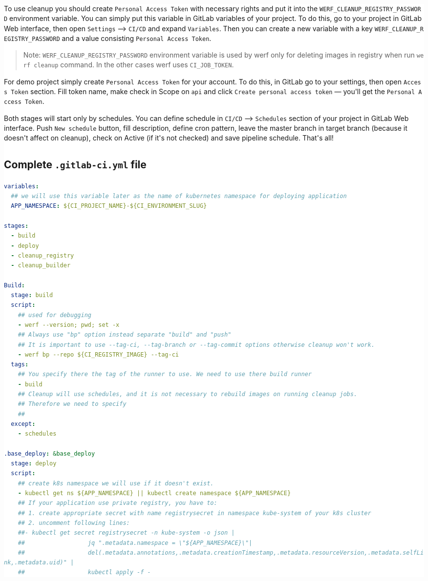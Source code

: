 
To use cleanup you should create `Personal Access Token` with necessary rights and put it into the `WERF_CLEANUP_REGISTRY_PASSWORD` environment variable. You can simply put this variable in GitLab variables of your project. To do this, go to your project in GitLab Web interface, then open `Settings` —> `CI/CD` and expand `Variables`. Then you can create a new variable with a key `WERF_CLEANUP_REGISTRY_PASSWORD` and a value consisting `Personal Access Token`.

> Note: `WERF_CLEANUP_REGISTRY_PASSWORD` environment variable is used by werf only for deleting images in registry when run `werf cleanup` command. In the other cases werf uses `CI_JOB_TOKEN`.

For demo project simply create `Personal Access Token` for your account. To do this, in GitLab go to your settings, then open `Access Token` section. Fill token name, make check in Scope on `api` and click `Create personal access token` — you'll get the `Personal Access Token`.

Both stages will start only by schedules. You can define schedule in `CI/CD` —> `Schedules` section of your project in GitLab Web interface. Push `New schedule` button, fill description, define cron pattern, leave the master branch in target branch (because it doesn't affect on cleanup), check on Active (if it's not checked) and save pipeline schedule. That's all!

## Complete `.gitlab-ci.yml` file

```yaml
variables:
  ## we will use this variable later as the name of kubernetes namespace for deploying application
  APP_NAMESPACE: ${CI_PROJECT_NAME}-${CI_ENVIRONMENT_SLUG}

stages:
  - build
  - deploy
  - cleanup_registry
  - cleanup_builder

Build:
  stage: build
  script:
    ## used for debugging
    - werf --version; pwd; set -x
    ## Always use "bp" option instead separate "build" and "push"
    ## It is important to use --tag-ci, --tag-branch or --tag-commit options otherwise cleanup won't work.
    - werf bp --repo ${CI_REGISTRY_IMAGE} --tag-ci
  tags:
    ## You specify there the tag of the runner to use. We need to use there build runner
    - build
    ## Cleanup will use schedules, and it is not necessary to rebuild images on running cleanup jobs.
    ## Therefore we need to specify
    ##
  except:
    - schedules

.base_deploy: &base_deploy
  stage: deploy
  script:
    ## create k8s namespace we will use if it doesn't exist.
    - kubectl get ns ${APP_NAMESPACE} || kubectl create namespace ${APP_NAMESPACE}
    ## If your application use private registry, you have to:
    ## 1. create appropriate secret with name registrysecret in namespace kube-system of your k8s cluster
    ## 2. uncomment following lines:
    ##- kubectl get secret registrysecret -n kube-system -o json |
    ##                  jq ".metadata.namespace = \"${APP_NAMESPACE}\"|
    ##                  del(.metadata.annotations,.metadata.creationTimestamp,.metadata.resourceVersion,.metadata.selfLink,.metadata.uid)" |
    ##                  kubectl apply -f -
```